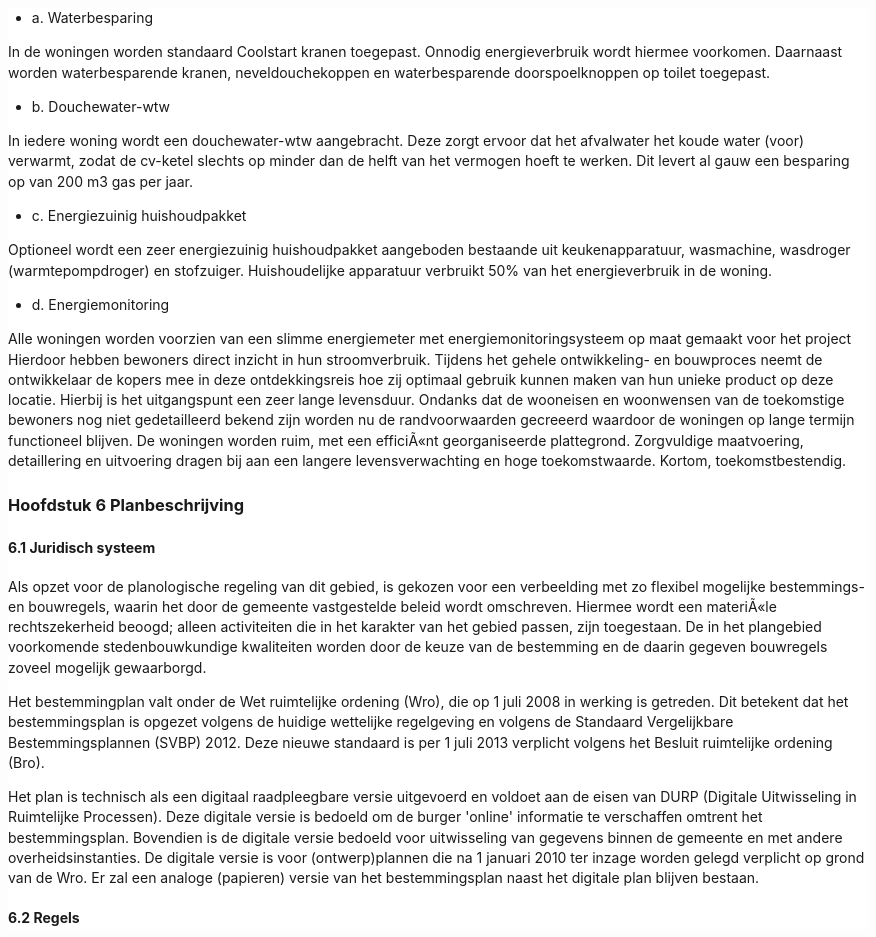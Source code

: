 * a. Waterbesparing

In de woningen worden standaard Coolstart kranen toegepast. Onnodig energieverbruik wordt hiermee voorkomen. Daarnaast worden waterbesparende kranen, neveldouchekoppen en waterbesparende doorspoelknoppen op toilet toegepast.

* b. Douchewater\-wtw

In iedere woning wordt een douchewater\-wtw aangebracht. Deze zorgt ervoor dat het afvalwater het koude water (voor) verwarmt, zodat de cv\-ketel slechts op minder dan de helft van het vermogen hoeft te werken. Dit levert al gauw een besparing op van 200 m3 gas per jaar.

* c. Energiezuinig huishoudpakket

Optioneel wordt een zeer energiezuinig huishoudpakket aangeboden bestaande uit keukenapparatuur, wasmachine, wasdroger (warmtepompdroger) en stofzuiger. Huishoudelijke apparatuur verbruikt 50% van het energieverbruik in de woning.

* d. Energiemonitoring

Alle woningen worden voorzien van een slimme energiemeter met energiemonitoringsysteem op maat gemaakt voor het project Hierdoor hebben bewoners direct inzicht in hun stroomverbruik. Tijdens het gehele ontwikkeling\- en bouwproces neemt de ontwikkelaar de kopers mee in deze ontdekkingsreis hoe zij optimaal gebruik kunnen maken van hun unieke product op deze locatie. Hierbij is het uitgangspunt een zeer lange levensduur. Ondanks dat de wooneisen en woonwensen van de toekomstige bewoners nog niet gedetailleerd bekend zijn worden nu de randvoorwaarden gecreeerd waardoor de woningen op lange termijn functioneel blijven. De woningen worden ruim, met een efficiÃ«nt georganiseerde plattegrond. Zorgvuldige maatvoering, detaillering en uitvoering dragen bij aan een langere levensverwachting en hoge toekomstwaarde. Kortom, toekomstbestendig.

### Hoofdstuk 6 Planbeschrijving

#### 6\.1 Juridisch systeem

Als opzet voor de planologische regeling van dit gebied, is gekozen voor een verbeelding met zo flexibel mogelijke bestemmings\- en bouwregels, waarin het door de gemeente vastgestelde beleid wordt omschreven. Hiermee wordt een materiÃ«le rechtszekerheid beoogd; alleen activiteiten die in het karakter van het gebied passen, zijn toegestaan. De in het plangebied voorkomende stedenbouwkundige kwaliteiten worden door de keuze van de bestemming en de daarin gegeven bouwregels zoveel mogelijk gewaarborgd.

Het bestemmingplan valt onder de Wet ruimtelijke ordening (Wro), die op 1 juli 2008 in werking is getreden. Dit betekent dat het bestemmingsplan is opgezet volgens de huidige wettelijke regelgeving en volgens de Standaard Vergelijkbare Bestemmingsplannen (SVBP) 2012\. Deze nieuwe standaard is per 1 juli 2013 verplicht volgens het Besluit ruimtelijke ordening (Bro).

Het plan is technisch als een digitaal raadpleegbare versie uitgevoerd en voldoet aan de eisen van DURP (Digitale Uitwisseling in Ruimtelijke Processen). Deze digitale versie is bedoeld om de burger 'online' informatie te verschaffen omtrent het bestemmingsplan. Bovendien is de digitale versie bedoeld voor uitwisseling van gegevens binnen de gemeente en met andere overheidsinstanties. De digitale versie is voor (ontwerp)plannen die na 1 januari 2010 ter inzage worden gelegd verplicht op grond van de Wro. Er zal een analoge (papieren) versie van het bestemmingsplan naast het digitale plan blijven bestaan.

#### 6\.2 Regels
